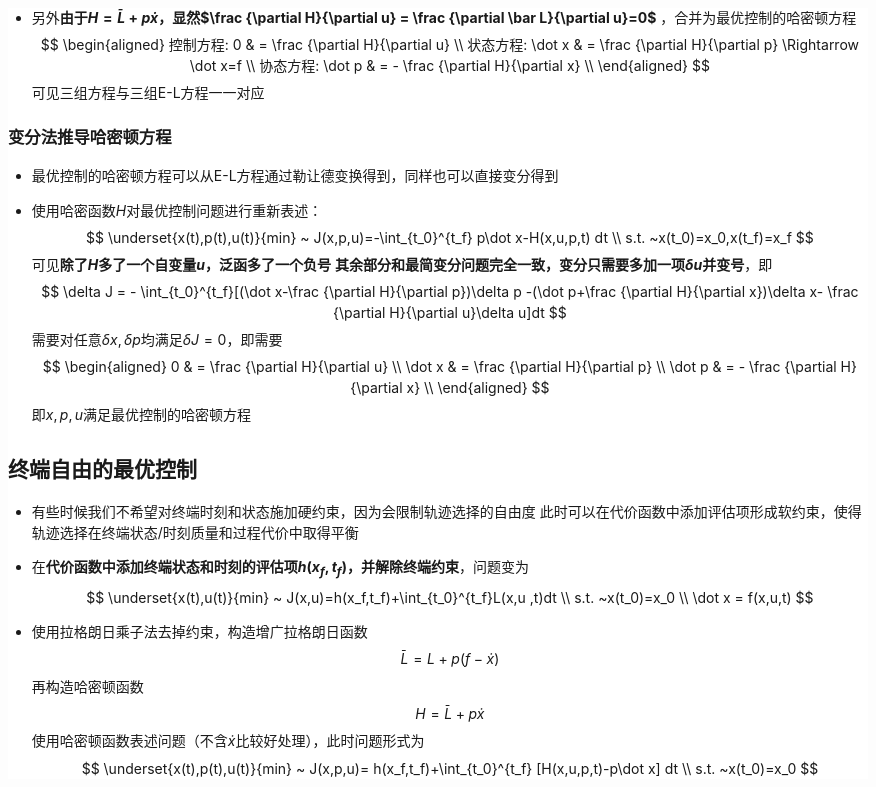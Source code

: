 - 另外**由于$H=\bar L+ p\dot x$，显然$\frac {\partial H}{\partial u} = \frac {\partial \bar L}{\partial u}=0$** ，合并为最优控制的哈密顿方程
  $$
  \begin{aligned} 
  控制方程:  0 & = \frac {\partial H}{\partial  u} \\
  状态方程:  \dot x & = \frac {\partial H}{\partial  p} \Rightarrow \dot x=f \\
  协态方程:  \dot p & = - \frac {\partial H}{\partial  x} \\
  \end{aligned}
  $$
  可见三组方程与三组E-L方程一一对应

### 变分法推导哈密顿方程

- 最优控制的哈密顿方程可以从E-L方程通过勒让德变换得到，同样也可以直接变分得到

- 使用哈密函数$H$对最优控制问题进行重新表述：
  $$
  \underset{x(t),p(t),u(t)}{min} ~ J(x,p,u)=-\int_{t_0}^{t_f} p\dot x-H(x,u,p,t) dt \\ 
  s.t. ~x(t_0)=x_0,x(t_f)=x_f
  $$
  可见**除了$H$多了一个自变量$u$，泛函多了一个负号**
  **其余部分和最简变分问题完全一致，变分只需要多加一项$\delta u$并变号**，即
  $$
  \delta J = - \int_{t_0}^{t_f}[(\dot x-\frac {\partial H}{\partial  p})\delta p
  -(\dot p+\frac {\partial H}{\partial x})\delta x-
  \frac {\partial H}{\partial u}\delta u]dt
  $$
  需要对任意$\delta x,\delta p$均满足$\delta J=0$​，即需要
  $$
  \begin{aligned} 
   0 & = \frac {\partial H}{\partial  u} \\
   \dot x & = \frac {\partial H}{\partial  p}  \\
    \dot p & = - \frac {\partial H}{\partial  x} \\
  \end{aligned}
  $$
  即$x,p,u$满足最优控制的哈密顿方程



## 终端自由的最优控制

- 有些时候我们不希望对终端时刻和状态施加硬约束，因为会限制轨迹选择的自由度
  此时可以在代价函数中添加评估项形成软约束，使得轨迹选择在终端状态/时刻质量和过程代价中取得平衡

- 在**代价函数中添加终端状态和时刻的评估项$h(x_f,t_f)$，并解除终端约束**，问题变为
  $$
  \underset{x(t),u(t)}{min} ~ J(x,u)=h(x_f,t_f)+\int_{t_0}^{t_f}L(x,u ,t)dt \\ 
  s.t. ~x(t_0)=x_0 \\
  \dot x = f(x,u,t)
  $$

- 使用拉格朗日乘子法去掉约束，构造增广拉格朗日函数
  $$
  \bar L = L+p(f-\dot x)
  $$
  再构造哈密顿函数
  $$
  H=\bar L+ p\dot x
  $$
  使用哈密顿函数表述问题（不含$\dot x$比较好处理），此时问题形式为
  $$
  \underset{x(t),p(t),u(t)}{min} ~ J(x,p,u)=
  h(x_f,t_f)+\int_{t_0}^{t_f} [H(x,u,p,t)-p\dot x] dt \\ 
  s.t. ~x(t_0)=x_0
  $$
